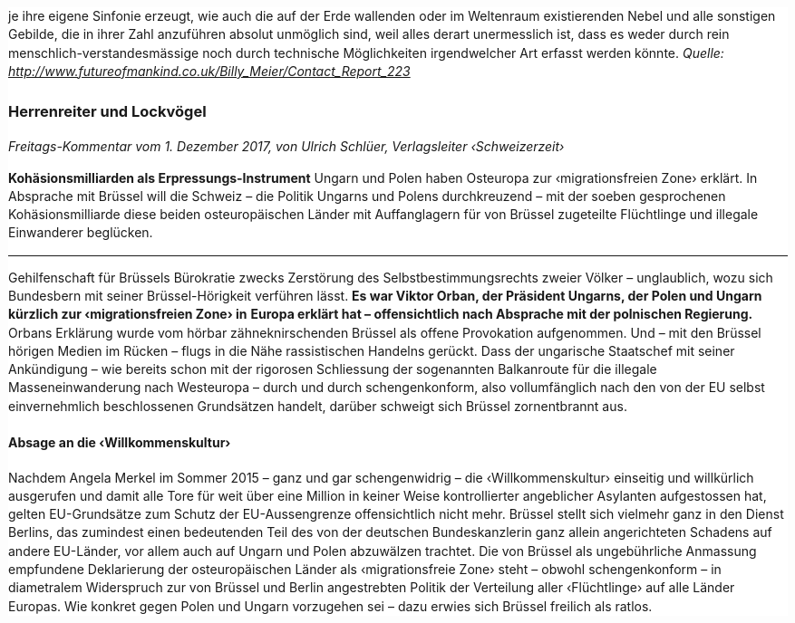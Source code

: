 je ihre eigene Sinfonie erzeugt, wie auch die auf der Erde wallenden oder im Weltenraum existierenden Nebel
und alle sonstigen Gebilde, die in ihrer Zahl anzuführen absolut unmöglich sind, weil alles derart unermesslich
ist, dass es weder durch rein menschlich-verstandesmässige noch durch technische Möglichkeiten irgendwelcher
Art erfasst werden könnte.
_Quelle: http://www.futureofmankind.co.uk/Billy_Meier/Contact_Report_223_

### Herrenreiter und Lockvögel
_Freitags-Kommentar vom 1. Dezember 2017, von Ulrich Schlüer, Verlagsleiter ‹Schweizerzeit›_

**Kohäsionsmilliarden als Erpressungs-Instrument**
Ungarn und Polen haben Osteuropa zur ‹migrationsfreien Zone› erklärt. In Absprache mit Brüssel will die
Schweiz – die Politik Ungarns und Polens durchkreuzend – mit der soeben gesprochenen Kohäsionsmilliarde
diese beiden osteuropäischen Länder mit Auffanglagern für von Brüssel zugeteilte Flüchtlinge und illegale Einwanderer beglücken.


-----

Gehilfenschaft für Brüssels Bürokratie zwecks Zerstörung des Selbstbestimmungsrechts zweier Völker – unglaublich, wozu sich Bundesbern mit seiner Brüssel-Hörigkeit verführen lässt.
**Es war Viktor Orban, der Präsident Ungarns, der Polen und Ungarn kürzlich zur ‹migrationsfreien Zone› in**
**Europa erklärt hat – offensichtlich nach Absprache mit der polnischen Regierung.**
Orbans Erklärung wurde vom hörbar zähneknirschenden Brüssel als offene Provokation aufgenommen. Und –
mit den Brüssel hörigen Medien im Rücken – flugs in die Nähe rassistischen Handelns gerückt.
Dass der ungarische Staatschef mit seiner Ankündigung – wie bereits schon mit der rigorosen Schliessung der
sogenannten Balkanroute für die illegale Masseneinwanderung nach Westeuropa – durch und durch schengenkonform, also vollumfänglich nach den von der EU selbst einvernehmlich beschlossenen Grundsätzen handelt,
darüber schweigt sich Brüssel zornentbrannt aus.

#### Absage an die ‹Willkommenskultur›
Nachdem Angela Merkel im Sommer 2015 – ganz und gar schengenwidrig – die ‹Willkommenskultur› einseitig
und willkürlich ausgerufen und damit alle Tore für weit über eine Million in keiner Weise kontrollierter angeblicher Asylanten aufgestossen hat, gelten EU-Grundsätze zum Schutz der EU-Aussengrenze offensichtlich nicht
mehr. Brüssel stellt sich vielmehr ganz in den Dienst Berlins, das zumindest einen bedeutenden Teil des von der
deutschen Bundeskanzlerin ganz allein angerichteten Schadens auf andere EU-Länder, vor allem auch auf
Ungarn und Polen abzuwälzen trachtet. Die von Brüssel als ungebührliche Anmassung empfundene Deklarierung
der osteuropäischen Länder als ‹migrationsfreie Zone› steht – obwohl schengenkonform – in diametralem Widerspruch zur von Brüssel und Berlin angestrebten Politik der Verteilung aller ‹Flüchtlinge› auf alle Länder Europas.
Wie konkret gegen Polen und Ungarn vorzugehen sei – dazu erwies sich Brüssel freilich als ratlos.
